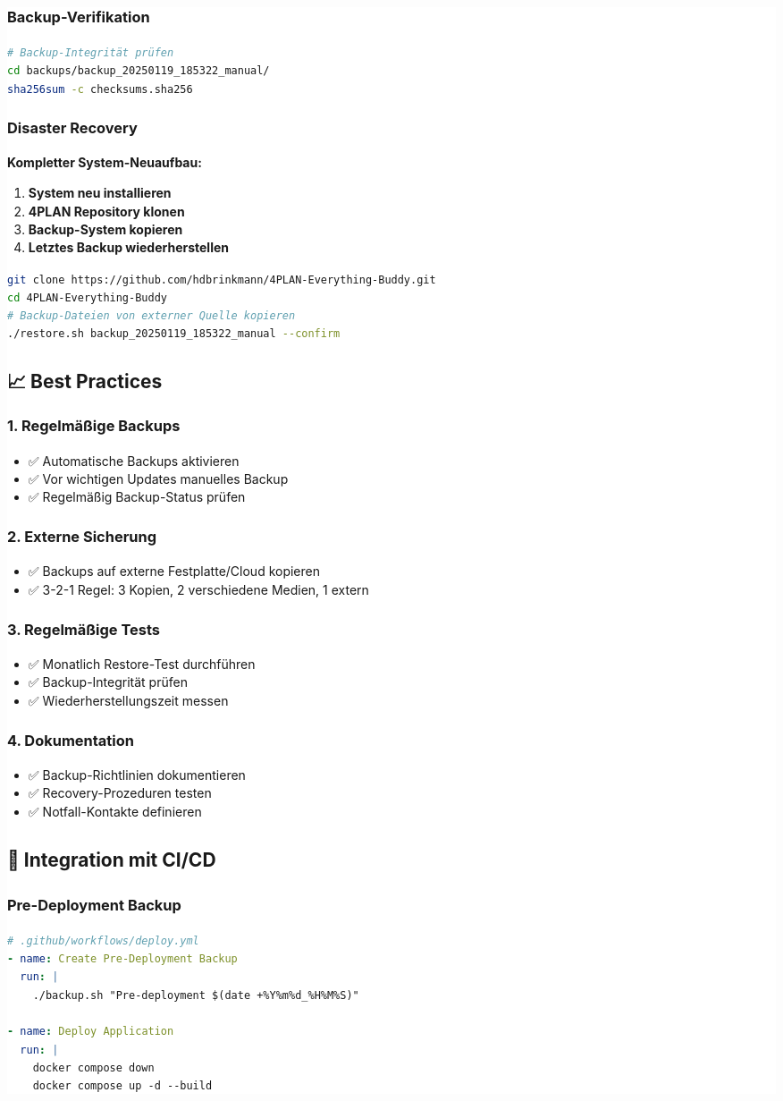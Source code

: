 ### Backup-Verifikation

```bash
# Backup-Integrität prüfen
cd backups/backup_20250119_185322_manual/
sha256sum -c checksums.sha256
```

### Disaster Recovery

**Kompletter System-Neuaufbau:**

1. **System neu installieren**
2. **4PLAN Repository klonen**
3. **Backup-System kopieren**
4. **Letztes Backup wiederherstellen**

```bash
git clone https://github.com/hdbrinkmann/4PLAN-Everything-Buddy.git
cd 4PLAN-Everything-Buddy
# Backup-Dateien von externer Quelle kopieren
./restore.sh backup_20250119_185322_manual --confirm
```

## 📈 Best Practices

### 1. **Regelmäßige Backups**
- ✅ Automatische Backups aktivieren
- ✅ Vor wichtigen Updates manuelles Backup
- ✅ Regelmäßig Backup-Status prüfen

### 2. **Externe Sicherung**
- ✅ Backups auf externe Festplatte/Cloud kopieren
- ✅ 3-2-1 Regel: 3 Kopien, 2 verschiedene Medien, 1 extern

### 3. **Regelmäßige Tests**
- ✅ Monatlich Restore-Test durchführen
- ✅ Backup-Integrität prüfen
- ✅ Wiederherstellungszeit messen

### 4. **Dokumentation**
- ✅ Backup-Richtlinien dokumentieren
- ✅ Recovery-Prozeduren testen
- ✅ Notfall-Kontakte definieren

## 🔧 Integration mit CI/CD

### Pre-Deployment Backup

```yaml
# .github/workflows/deploy.yml
- name: Create Pre-Deployment Backup
  run: |
    ./backup.sh "Pre-deployment $(date +%Y%m%d_%H%M%S)"
    
- name: Deploy Application
  run: |
    docker compose down
    docker compose up -d --build
```
